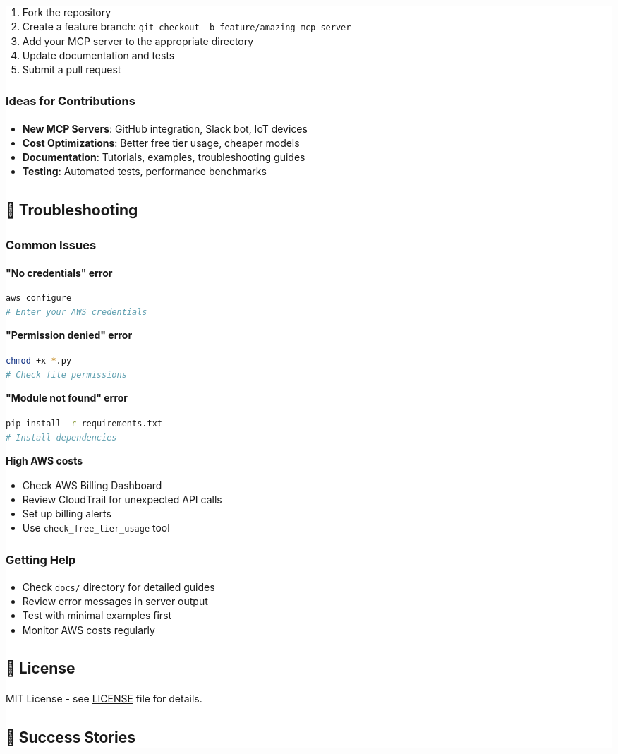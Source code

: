 1. Fork the repository
2. Create a feature branch: `git checkout -b feature/amazing-mcp-server`
3. Add your MCP server to the appropriate directory
4. Update documentation and tests
5. Submit a pull request

### Ideas for Contributions
- **New MCP Servers**: GitHub integration, Slack bot, IoT devices
- **Cost Optimizations**: Better free tier usage, cheaper models
- **Documentation**: Tutorials, examples, troubleshooting guides
- **Testing**: Automated tests, performance benchmarks

## 🐛 Troubleshooting

### Common Issues

**"No credentials" error**
```bash
aws configure
# Enter your AWS credentials
```

**"Permission denied" error**
```bash
chmod +x *.py
# Check file permissions
```

**"Module not found" error**
```bash
pip install -r requirements.txt
# Install dependencies
```

**High AWS costs**
- Check AWS Billing Dashboard
- Review CloudTrail for unexpected API calls
- Set up billing alerts
- Use `check_free_tier_usage` tool

### Getting Help
- Check [`docs/`](docs/) directory for detailed guides
- Review error messages in server output
- Test with minimal examples first
- Monitor AWS costs regularly

## 📄 License

MIT License - see [LICENSE](LICENSE) file for details.

## 🎉 Success Stories

